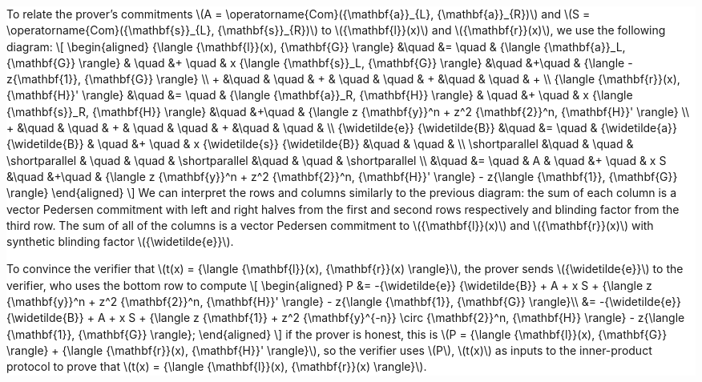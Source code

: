 To relate the prover’s commitments
\\(A = \operatorname{Com}({\mathbf{a}}\_{L}, {\mathbf{a}}\_{R})\\) and
\\(S = \operatorname{Com}({\mathbf{s}}\_{L}, {\mathbf{s}}\_{R})\\) to
\\({\mathbf{l}}(x)\\) and \\({\mathbf{r}}(x)\\), we use the following diagram:
\\[
\begin{aligned}
  {\langle {\mathbf{l}}(x), {\mathbf{G}} \rangle}    &\quad &= \quad & {\langle {\mathbf{a}}\_L, {\mathbf{G}} \rangle}   & \quad &+ \quad & x {\langle {\mathbf{s}}\_L, {\mathbf{G}} \rangle} &\quad &+\quad & {\langle -z{\mathbf{1}}, {\mathbf{G}} \rangle} \\\\
    +                        &\quad &  \quad &  +                      & \quad &  \quad & +                       &\quad & \quad & +   \\\\
  {\langle {\mathbf{r}}(x), {\mathbf{H}}' \rangle}   &\quad &= \quad & {\langle {\mathbf{a}}\_R, {\mathbf{H}} \rangle}   & \quad &+ \quad & x {\langle {\mathbf{s}}\_R, {\mathbf{H}} \rangle} &\quad &+\quad & {\langle z {\mathbf{y}}^n + z^2 {\mathbf{2}}^n, {\mathbf{H}}' \rangle} \\\\
    +                        &\quad &  \quad &  +                      & \quad &  \quad & +                       &\quad & \quad &     \\\\
  {\widetilde{e}} {\widetilde{B}}    &\quad &= \quad & {\widetilde{a}} {\widetilde{B}} & \quad &+ \quad & x {\widetilde{s}} {\widetilde{B}} &\quad & \quad &               \\\\
    \shortparallel           &\quad &  \quad & \shortparallel          & \quad &  \quad & \shortparallel          &\quad & \quad & \shortparallel   \\\\
                             &\quad &= \quad & A                       & \quad &+ \quad & x S                     &\quad &+\quad & {\langle z {\mathbf{y}}^n + z^2 {\mathbf{2}}^n, {\mathbf{H}}' \rangle} - z{\langle {\mathbf{1}}, {\mathbf{G}} \rangle}
\end{aligned}
\\]
We can interpret the rows and columns similarly to the previous diagram:
the sum of each column is a vector Pedersen commitment with left and right halves from the first and second rows respectively
and blinding factor from the third row.
The sum of all of the columns is a vector
Pedersen commitment to \\({\mathbf{l}}(x)\\) and \\({\mathbf{r}}(x)\\) with
synthetic blinding factor \\({\widetilde{e}}\\).

To convince the verifier that
\\(t(x) = {\langle {\mathbf{l}}(x), {\mathbf{r}}(x) \rangle}\\), the prover
sends \\({\widetilde{e}}\\) to the verifier, who uses the bottom row
to compute
\\[
\begin{aligned}
  P &= -{\widetilde{e}} {\widetilde{B}} + A + x S + {\langle z {\mathbf{y}}^n + z^2 {\mathbf{2}}^n, {\mathbf{H}}' \rangle} - z{\langle {\mathbf{1}}, {\mathbf{G}} \rangle}\\\\
    &= -{\widetilde{e}} {\widetilde{B}} + A + x S + {\langle z {\mathbf{1}} + z^2 {\mathbf{y}^{-n}} \circ {\mathbf{2}}^n, {\mathbf{H}} \rangle} - z{\langle {\mathbf{1}}, {\mathbf{G}} \rangle};
\end{aligned}
\\]
if the prover is honest, this is
\\(P = {\langle {\mathbf{l}}(x), {\mathbf{G}} \rangle} + {\langle {\mathbf{r}}(x), {\mathbf{H}}' \rangle}\\),
so the verifier uses \\(P\\), \\(t(x)\\) as inputs to the inner-product protocol
to prove that
\\(t(x) = {\langle {\mathbf{l}}(x), {\mathbf{r}}(x) \rangle}\\).
